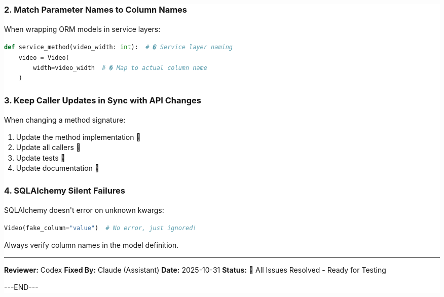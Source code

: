 ### 2. Match Parameter Names to Column Names
When wrapping ORM models in service layers:
```python
def service_method(video_width: int):  # � Service layer naming
    video = Video(
        width=video_width  # � Map to actual column name
    )
```

### 3. Keep Caller Updates in Sync with API Changes
When changing a method signature:
1. Update the method implementation 
2. Update all callers 
3. Update tests 
4. Update documentation 

### 4. SQLAlchemy Silent Failures
SQLAlchemy doesn't error on unknown kwargs:
```python
Video(fake_column="value")  # No error, just ignored!
```

Always verify column names in the model definition.

---

**Reviewer:** Codex
**Fixed By:** Claude (Assistant)
**Date:** 2025-10-31
**Status:**  All Issues Resolved - Ready for Testing

---END---
